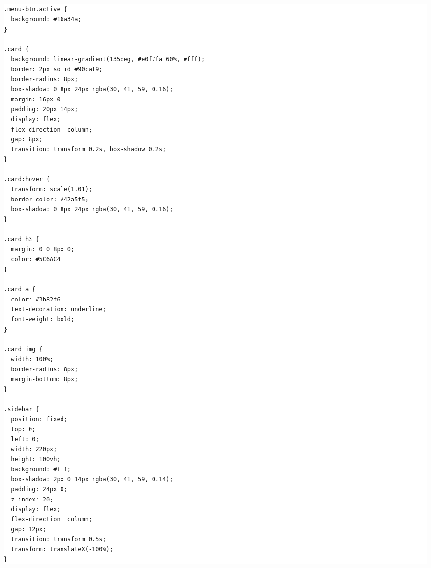     .menu-btn.active {
      background: #16a34a;
    }

    .card {
      background: linear-gradient(135deg, #e0f7fa 60%, #fff);
      border: 2px solid #90caf9;
      border-radius: 8px;
      box-shadow: 0 8px 24px rgba(30, 41, 59, 0.16);
      margin: 16px 0;
      padding: 20px 14px;
      display: flex;
      flex-direction: column;
      gap: 8px;
      transition: transform 0.2s, box-shadow 0.2s;
    }

    .card:hover {
      transform: scale(1.01);
      border-color: #42a5f5;
      box-shadow: 0 8px 24px rgba(30, 41, 59, 0.16);
    }

    .card h3 {
      margin: 0 0 8px 0;
      color: #5C6AC4;
    }

    .card a {
      color: #3b82f6;
      text-decoration: underline;
      font-weight: bold;
    }

    .card img {
      width: 100%;
      border-radius: 8px;
      margin-bottom: 8px;
    }

    .sidebar {
      position: fixed;
      top: 0;
      left: 0;
      width: 220px;
      height: 100vh;
      background: #fff;
      box-shadow: 2px 0 14px rgba(30, 41, 59, 0.14);
      padding: 24px 0;
      z-index: 20;
      display: flex;
      flex-direction: column;
      gap: 12px;
      transition: transform 0.5s;
      transform: translateX(-100%);
    }
